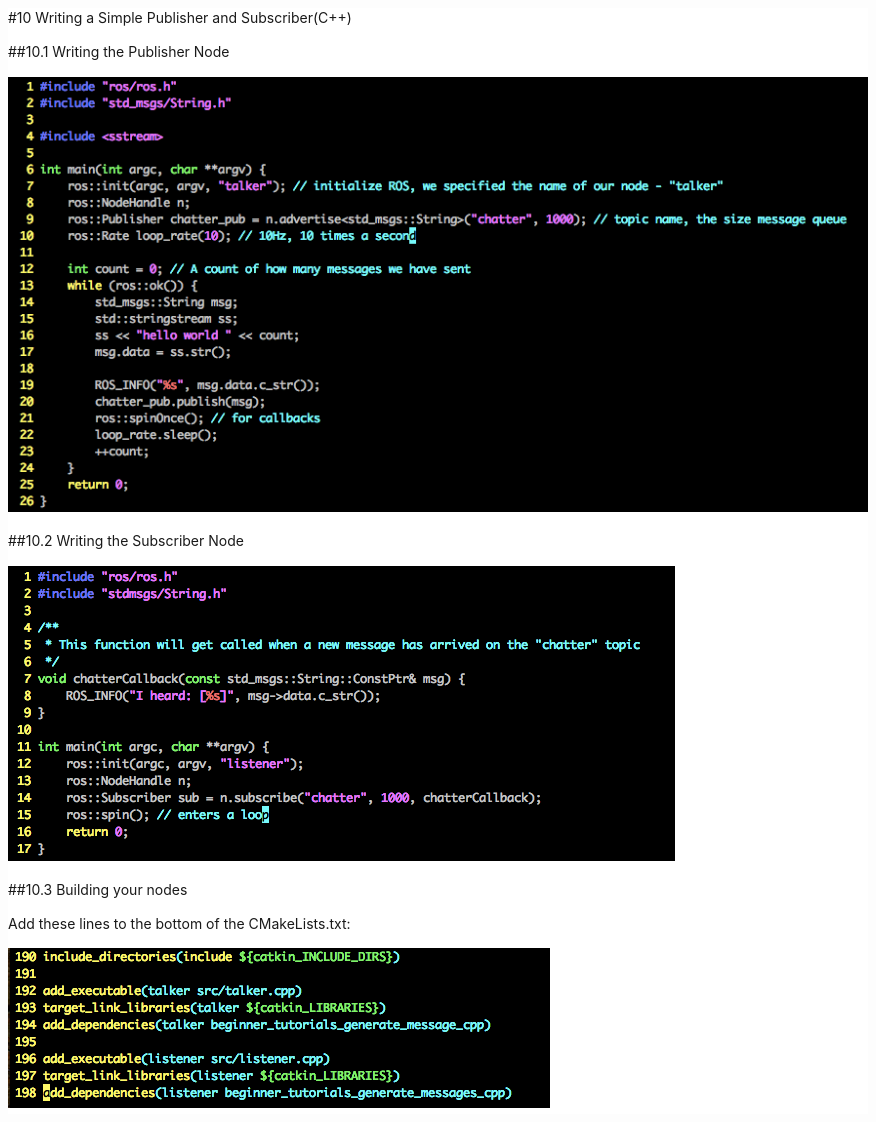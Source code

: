 #10 Writing a Simple Publisher and Subscriber(C++)

##10.1 Writing the Publisher Node

![talker](./images/talker.png)

##10.2 Writing the Subscriber Node

![listener](./images/listener.png)

##10.3 Building your nodes

Add these lines to the bottom of the CMakeLists.txt:    

![cpp_cmake_lists](./images/cpp_cmake_lists.png)
